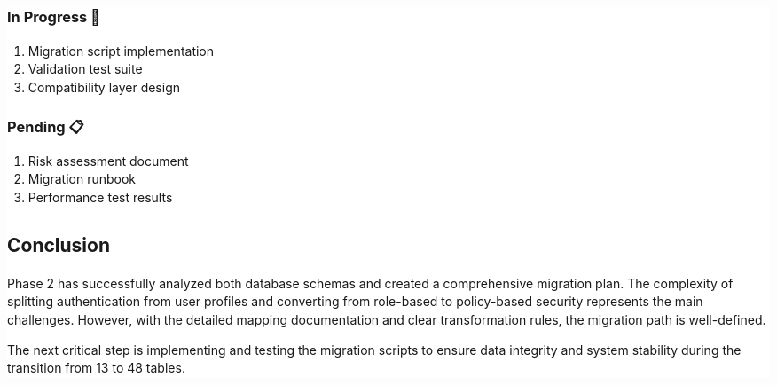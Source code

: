 ### In Progress 🔄
1. Migration script implementation
2. Validation test suite
3. Compatibility layer design

### Pending 📋
1. Risk assessment document
2. Migration runbook
3. Performance test results

## Conclusion

Phase 2 has successfully analyzed both database schemas and created a comprehensive migration plan. The complexity of splitting authentication from user profiles and converting from role-based to policy-based security represents the main challenges. However, with the detailed mapping documentation and clear transformation rules, the migration path is well-defined.

The next critical step is implementing and testing the migration scripts to ensure data integrity and system stability during the transition from 13 to 48 tables.